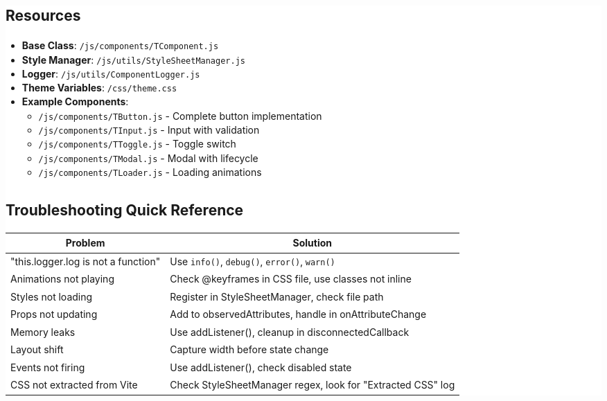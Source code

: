 ## Resources

- **Base Class**: `/js/components/TComponent.js`
- **Style Manager**: `/js/utils/StyleSheetManager.js`
- **Logger**: `/js/utils/ComponentLogger.js`
- **Theme Variables**: `/css/theme.css`
- **Example Components**:
  - `/js/components/TButton.js` - Complete button implementation
  - `/js/components/TInput.js` - Input with validation
  - `/js/components/TToggle.js` - Toggle switch
  - `/js/components/TModal.js` - Modal with lifecycle
  - `/js/components/TLoader.js` - Loading animations

## Troubleshooting Quick Reference

| Problem | Solution |
|---------|----------|
| "this.logger.log is not a function" | Use `info()`, `debug()`, `error()`, `warn()` |
| Animations not playing | Check @keyframes in CSS file, use classes not inline |
| Styles not loading | Register in StyleSheetManager, check file path |
| Props not updating | Add to observedAttributes, handle in onAttributeChange |
| Memory leaks | Use addListener(), cleanup in disconnectedCallback |
| Layout shift | Capture width before state change |
| Events not firing | Use addListener(), check disabled state |
| CSS not extracted from Vite | Check StyleSheetManager regex, look for "Extracted CSS" log |